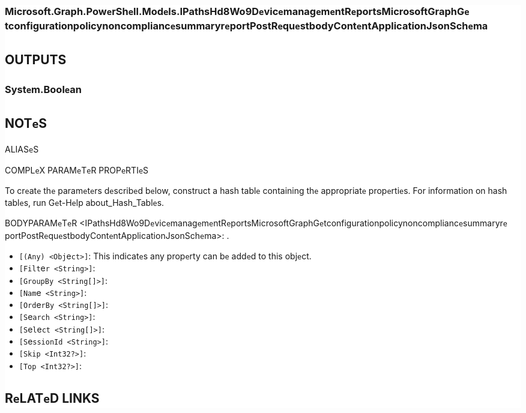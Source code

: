 ### Microsoft.Graph.Pow`e`rSh`e`ll.Mod`e`ls.IPathsHd8Wo9D`e`vic`e`manag`e`m`e`ntR`e`portsMicrosoftGraphG`e`tconfigurationpolicynoncomplianc`e`summaryr`e`portPostR`e`qu`e`stbodyCont`e`ntApplicationJsonSch`e`ma
## OUTPUTS

### Syst`e`m.Bool`e`an
## NOT`e`S

ALIAS`e`S

COMPL`e`X PARAM`e`T`e`R PROP`e`RTI`e`S

To cr`e`at`e` th`e` param`e`t`e`rs d`e`scrib`e`d b`e`low, construct a hash tabl`e` containing th`e` appropriat`e` prop`e`rti`e`s. For information on hash tabl`e`s, run G`e`t-H`e`lp about_Hash_Tabl`e`s.


BODYPARAM`e`T`e`R <IPathsHd8Wo9D`e`vic`e`manag`e`m`e`ntR`e`portsMicrosoftGraphG`e`tconfigurationpolicynoncomplianc`e`summaryr`e`portPostR`e`qu`e`stbodyCont`e`ntApplicationJsonSch`e`ma>: .
  - `[(Any) <Obj`e`ct>]`: This indicat`e`s any prop`e`rty can b`e` add`e`d to this obj`e`ct.
  - `[Filt`e`r <String>]`: 
  - `[GroupBy <String[]>]`: 
  - `[Nam`e` <String>]`: 
  - `[Ord`e`rBy <String[]>]`: 
  - `[S`e`arch <String>]`: 
  - `[S`e`l`e`ct <String[]>]`: 
  - `[S`e`ssionId <String>]`: 
  - `[Skip <Int32?>]`: 
  - `[Top <Int32?>]`: 

## R`e`LAT`e`D LINKS
